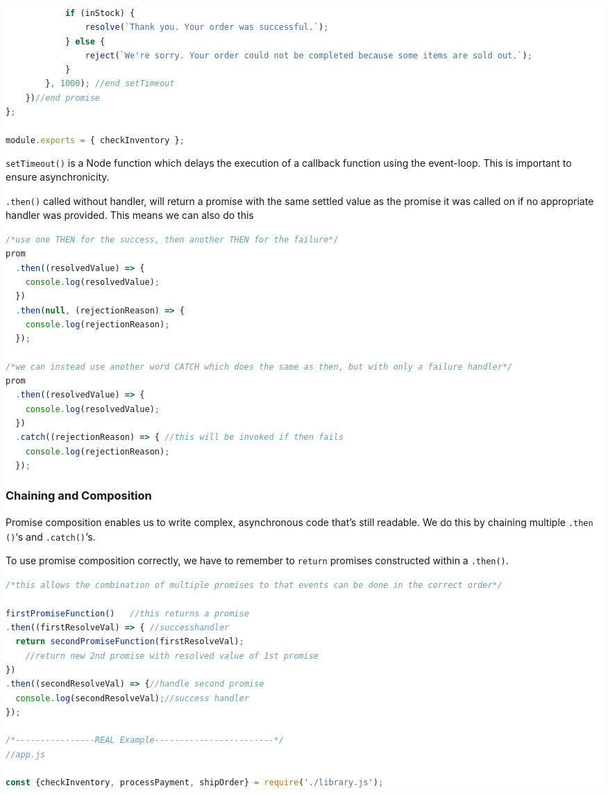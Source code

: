 ```javascript
            if (inStock) {
                resolve(`Thank you. Your order was successful.`);
            } else {
                reject(`We're sorry. Your order could not be completed because some items are sold out.`);
            }
        }, 1000); //end setTimeout
    })//end promise
};

module.exports = { checkInventory };
```

`setTimeout()` is a Node function which delays the execution of a callback function using the event-loop. This is important to ensure asynchronicity.

`.then()` called without handler, will return a promise with the same settled value as the promise it was called on if no appropriate handler was provided. This means we can also do this

```javascript
/*use one THEN for the success, then another THEN for the failure*/
prom
  .then((resolvedValue) => {
    console.log(resolvedValue);
  })
  .then(null, (rejectionReason) => {
    console.log(rejectionReason);
  });

/*we can instead use another word CATCH which does the same as then, but with only a failure handler*/
prom
  .then((resolvedValue) => {
    console.log(resolvedValue);
  })
  .catch((rejectionReason) => { //this will be invoked if then fails
    console.log(rejectionReason);
  });
```

### Chaining and Composition

Promise composition enables us to write complex, asynchronous code that’s still readable. We do this by chaining multiple `.then()`‘s and `.catch()`‘s.

To use promise composition correctly, we have to remember to `return` promises constructed within a `.then()`.

```javascript
/*this allows the combination of multiple promises to that events can be done in the correct order*/

firstPromiseFunction()   //this returns a promise
.then((firstResolveVal) => { //successhandler
  return secondPromiseFunction(firstResolveVal);
    //return new 2nd promise with resolved value of 1st promise
})
.then((secondResolveVal) => {//handle second promise
  console.log(secondResolveVal);//success handler
});

/*----------------REAL Example------------------------*/
//app.js 

const {checkInventory, processPayment, shipOrder} = require('./library.js');

```
